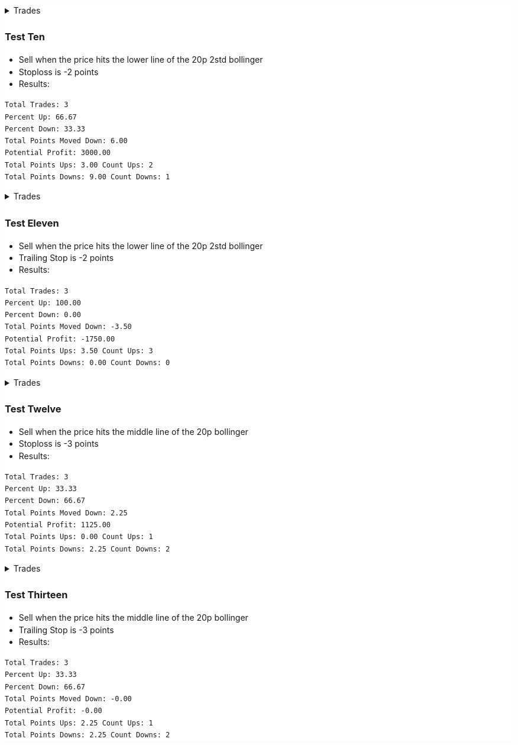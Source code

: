<details><summary>Trades</summary></details>

### Test Ten
* Sell when the price hits the lower line of the 20p 2std bollinger
* Stoploss is -2 points
* Results:
```
Total Trades: 3
Percent Up: 66.67
Percent Down: 33.33
Total Points Moved Down: 6.00
Potential Profit: 3000.00
Total Points Ups: 3.00 Count Ups: 2
Total Points Downs: 9.00 Count Downs: 1
```

<details><summary>Trades</summary></details>

### Test Eleven
* Sell when the price hits the lower line of the 20p 2std bollinger
* Trailing Stop is -2 points
* Results:
```
Total Trades: 3
Percent Up: 100.00
Percent Down: 0.00
Total Points Moved Down: -3.50
Potential Profit: -1750.00
Total Points Ups: 3.50 Count Ups: 3
Total Points Downs: 0.00 Count Downs: 0
```

<details><summary>Trades</summary></details>

### Test Twelve
* Sell when the price hits the middle line of the 20p bollinger
* Stoploss is -3 points
* Results:
```
Total Trades: 3
Percent Up: 33.33
Percent Down: 66.67
Total Points Moved Down: 2.25
Potential Profit: 1125.00
Total Points Ups: 0.00 Count Ups: 1
Total Points Downs: 2.25 Count Downs: 2
```

<details><summary>Trades</summary></details>

### Test Thirteen
* Sell when the price hits the middle line of the 20p bollinger
* Trailing Stop is -3 points
* Results:
```
Total Trades: 3
Percent Up: 33.33
Percent Down: 66.67
Total Points Moved Down: -0.00
Potential Profit: -0.00
Total Points Ups: 2.25 Count Ups: 1
Total Points Downs: 2.25 Count Downs: 2
```
